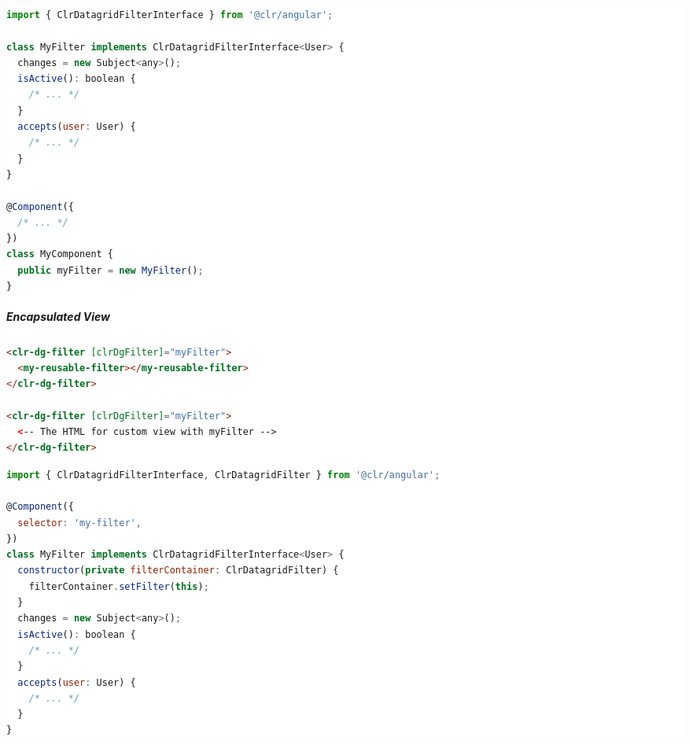 </doc-code>

<doc-code>

```javascript
import { ClrDatagridFilterInterface } from '@clr/angular';

class MyFilter implements ClrDatagridFilterInterface<User> {
  changes = new Subject<any>();
  isActive(): boolean {
    /* ... */
  }
  accepts(user: User) {
    /* ... */
  }
}

@Component({
  /* ... */
})
class MyComponent {
  public myFilter = new MyFilter();
}
```

</doc-code>

##### Encapsulated View

<doc-code>

```html
<clr-dg-filter [clrDgFilter]="myFilter">
  <my-reusable-filter></my-reusable-filter>
</clr-dg-filter>

<clr-dg-filter [clrDgFilter]="myFilter">
  <-- The HTML for custom view with myFilter -->
</clr-dg-filter>
```

</doc-code>

<doc-code>

```javascript
import { ClrDatagridFilterInterface, ClrDatagridFilter } from '@clr/angular';

@Component({
  selector: 'my-filter',
})
class MyFilter implements ClrDatagridFilterInterface<User> {
  constructor(private filterContainer: ClrDatagridFilter) {
    filterContainer.setFilter(this);
  }
  changes = new Subject<any>();
  isActive(): boolean {
    /* ... */
  }
  accepts(user: User) {
    /* ... */
  }
}
```
